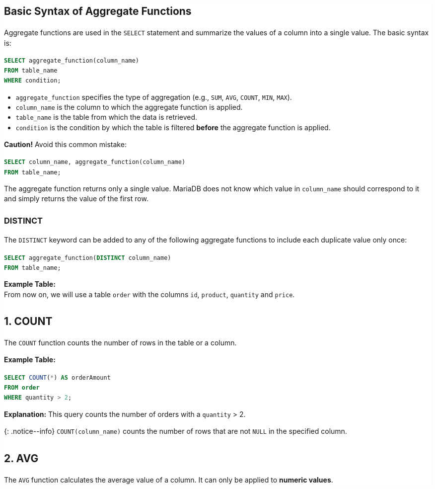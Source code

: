 ## Basic Syntax of Aggregate Functions
Aggregate functions are used in the `SELECT` statement and summarize the values of a column into a single value. The basic syntax is:

```sql
SELECT aggregate_function(column_name)
FROM table_name
WHERE condition;
```

- `aggregate_function` specifies the type of aggregation (e.g., `SUM`, `AVG`, `COUNT`, `MIN`, `MAX`).
- `column_name` is the column to which the aggregate function is applied.
- `table_name` is the table from which the data is retrieved.
- `condition` is the condition by which the table is filtered **before** the aggregate function is applied.

**Caution!**
Avoid this common mistake:

```sql
SELECT column_name, aggregate_function(column_name)
FROM table_name;
```

The aggregate function returns only a single value. MariaDB does not know which value in `column_name` should correspond to it and simply returns the value of the first row.

### DISTINCT
The `DISTINCT` keyword can be added to any of the following aggregate functions to include each duplicate value only once:

```sql
SELECT aggregate_function(DISTINCT column_name)
FROM table_name;
```

**Example Table:**  
From now on, we will use a table `order` with the columns `id`, `product`, `quantity` and `price`.

## 1. COUNT
The `COUNT` function counts the number of rows in the table or a column.

**Example Table:**
```sql
SELECT COUNT(*) AS orderAmount
FROM order
WHERE quantity > 2;
```
**Explanation:** This query counts the number of orders with a `quantity` > 2.

{: .notice--info}
`COUNT(column_name)` counts the number of rows that are not `NULL` in the specified column.

## 2. AVG
The `AVG` function calculates the average value of a column. It can only be applied to **numeric values**.
